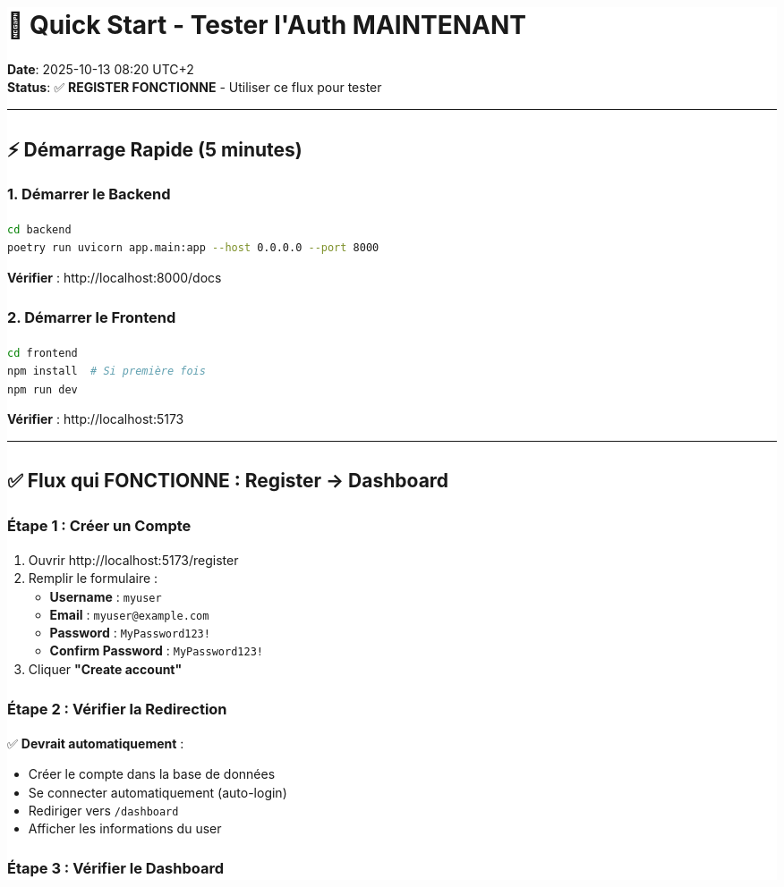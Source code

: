 # 🚀 Quick Start - Tester l'Auth MAINTENANT

**Date**: 2025-10-13 08:20 UTC+2  
**Status**: ✅ **REGISTER FONCTIONNE** - Utiliser ce flux pour tester

---

## ⚡ Démarrage Rapide (5 minutes)

### 1. Démarrer le Backend

```bash
cd backend
poetry run uvicorn app.main:app --host 0.0.0.0 --port 8000
```

**Vérifier** : http://localhost:8000/docs

### 2. Démarrer le Frontend

```bash
cd frontend
npm install  # Si première fois
npm run dev
```

**Vérifier** : http://localhost:5173

---

## ✅ Flux qui FONCTIONNE : Register → Dashboard

### Étape 1 : Créer un Compte

1. Ouvrir http://localhost:5173/register
2. Remplir le formulaire :
   - **Username** : `myuser`
   - **Email** : `myuser@example.com`
   - **Password** : `MyPassword123!`
   - **Confirm Password** : `MyPassword123!`
3. Cliquer **"Create account"**

### Étape 2 : Vérifier la Redirection

✅ **Devrait automatiquement** :
- Créer le compte dans la base de données
- Se connecter automatiquement (auto-login)
- Rediriger vers `/dashboard`
- Afficher les informations du user

### Étape 3 : Vérifier le Dashboard

